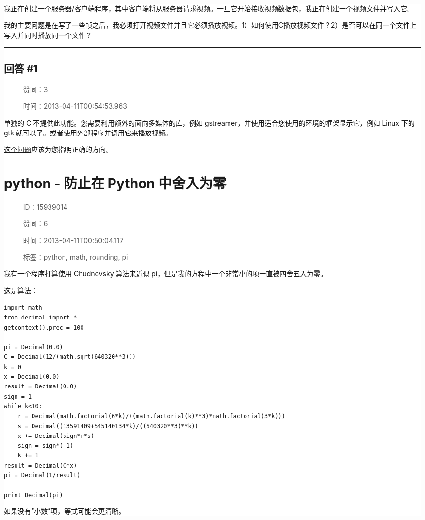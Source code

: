 我正在创建一个服务器/客户端程序，其中客户端将从服务器请求视频。一旦它开始接收视频数据包，我正在创建一个视频文件并写入它。

我的主要问题是在写了一些帧之后，我必须打开视频文件并且它必须播放视频。1）如何使用C播放视频文件？2）是否可以在同一个文件上写入并同时播放同一个文件？

* * *

## 回答 #1

> 赞同：3
> 
> 时间：2013-04-11T00:54:53.963

单独的 C 不提供此功能。您需要利用额外的面向多媒体的库，例如 gstreamer，并使用适合您使用的环境的框架显示它，例如 Linux 下的 gtk 就可以了。或者使用外部程序并调用它来播放视频。

[这个问题](https://stackoverflow.com/questions/3305736/play-a-video-using-gtk)应该为您指明正确的方向。

# python - 防止在 Python 中舍入为零

> ID：15939014
> 
> 赞同：6
> 
> 时间：2013-04-11T00:50:04.117
> 
> 标签：python, math, rounding, pi

我有一个程序打算使用 Chudnovsky 算法来近似 pi，但是我的方程中一个非常小的项一直被四舍五入为零。

这是算法：

```
import math
from decimal import *
getcontext().prec = 100

pi = Decimal(0.0)
C = Decimal(12/(math.sqrt(640320**3)))
k = 0
x = Decimal(0.0)
result = Decimal(0.0)
sign = 1
while k<10:
    r = Decimal(math.factorial(6*k)/((math.factorial(k)**3)*math.factorial(3*k)))
    s = Decimal((13591409+545140134*k)/((640320**3)**k))
    x += Decimal(sign*r*s)
    sign = sign*(-1)
    k += 1
result = Decimal(C*x)
pi = Decimal(1/result)

print Decimal(pi) 
```

如果没有“小数”项，等式可能会更清晰。
